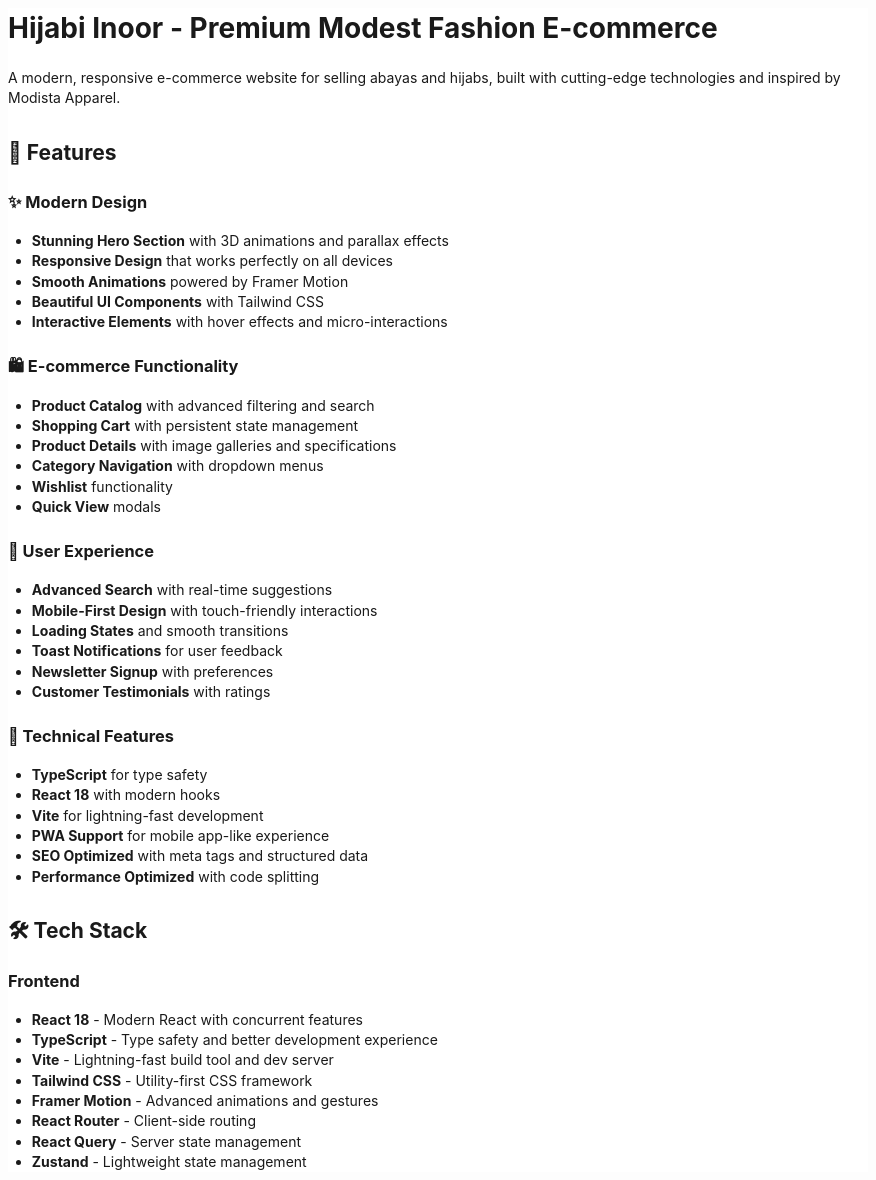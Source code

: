 # Hijabi Inoor - Premium Modest Fashion E-commerce

A modern, responsive e-commerce website for selling abayas and hijabs, built with cutting-edge technologies and inspired by Modista Apparel.

## 🚀 Features

### ✨ Modern Design
- **Stunning Hero Section** with 3D animations and parallax effects
- **Responsive Design** that works perfectly on all devices
- **Smooth Animations** powered by Framer Motion
- **Beautiful UI Components** with Tailwind CSS
- **Interactive Elements** with hover effects and micro-interactions

### 🛍️ E-commerce Functionality
- **Product Catalog** with advanced filtering and search
- **Shopping Cart** with persistent state management
- **Product Details** with image galleries and specifications
- **Category Navigation** with dropdown menus
- **Wishlist** functionality
- **Quick View** modals

### 🎨 User Experience
- **Advanced Search** with real-time suggestions
- **Mobile-First Design** with touch-friendly interactions
- **Loading States** and smooth transitions
- **Toast Notifications** for user feedback
- **Newsletter Signup** with preferences
- **Customer Testimonials** with ratings

### 🔧 Technical Features
- **TypeScript** for type safety
- **React 18** with modern hooks
- **Vite** for lightning-fast development
- **PWA Support** for mobile app-like experience
- **SEO Optimized** with meta tags and structured data
- **Performance Optimized** with code splitting

## 🛠️ Tech Stack

### Frontend
- **React 18** - Modern React with concurrent features
- **TypeScript** - Type safety and better development experience
- **Vite** - Lightning-fast build tool and dev server
- **Tailwind CSS** - Utility-first CSS framework
- **Framer Motion** - Advanced animations and gestures
- **React Router** - Client-side routing
- **React Query** - Server state management
- **Zustand** - Lightweight state management
